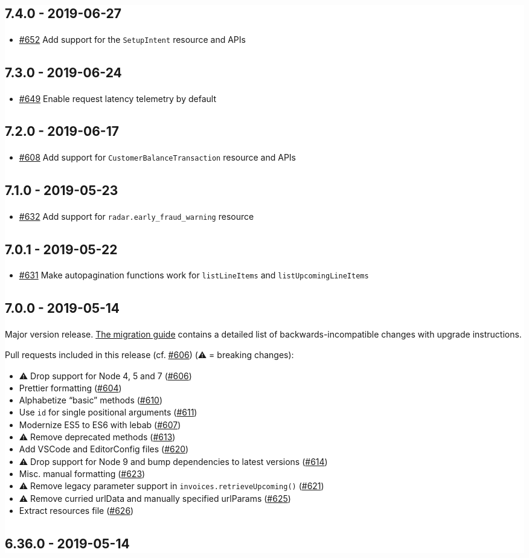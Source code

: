 ## 7.4.0 - 2019-06-27

- [#652](https://github.com/stripe/stripe-node/pull/652) Add support for the `SetupIntent` resource and APIs

## 7.3.0 - 2019-06-24

- [#649](https://github.com/stripe/stripe-node/pull/649) Enable request latency telemetry by default

## 7.2.0 - 2019-06-17

- [#608](https://github.com/stripe/stripe-node/pull/608) Add support for `CustomerBalanceTransaction` resource and APIs

## 7.1.0 - 2019-05-23

- [#632](https://github.com/stripe/stripe-node/pull/632) Add support for `radar.early_fraud_warning` resource

## 7.0.1 - 2019-05-22

- [#631](https://github.com/stripe/stripe-node/pull/631) Make autopagination functions work for `listLineItems` and `listUpcomingLineItems`

## 7.0.0 - 2019-05-14

Major version release. [The migration guide](https://github.com/stripe/stripe-node/wiki/Migration-guide-for-v7) contains a detailed list of backwards-incompatible changes with upgrade instructions.

Pull requests included in this release (cf. [#606](https://github.com/stripe/stripe-node/pull/606)) (⚠️ = breaking changes):

- ⚠️ Drop support for Node 4, 5 and 7 ([#606](https://github.com/stripe/stripe-node/pull/606))
- Prettier formatting ([#604](https://github.com/stripe/stripe-node/pull/604))
- Alphabetize “basic” methods ([#610](https://github.com/stripe/stripe-node/pull/610))
- Use `id` for single positional arguments ([#611](https://github.com/stripe/stripe-node/pull/611))
- Modernize ES5 to ES6 with lebab ([#607](https://github.com/stripe/stripe-node/pull/607))
- ⚠️ Remove deprecated methods ([#613](https://github.com/stripe/stripe-node/pull/613))
- Add VSCode and EditorConfig files ([#620](https://github.com/stripe/stripe-node/pull/620))
- ⚠️ Drop support for Node 9 and bump dependencies to latest versions ([#614](https://github.com/stripe/stripe-node/pull/614))
- Misc. manual formatting ([#623](https://github.com/stripe/stripe-node/pull/623))
- ⚠️ Remove legacy parameter support in `invoices.retrieveUpcoming()` ([#621](https://github.com/stripe/stripe-node/pull/621))
- ⚠️ Remove curried urlData and manually specified urlParams ([#625](https://github.com/stripe/stripe-node/pull/625))
- Extract resources file ([#626](https://github.com/stripe/stripe-node/pull/626))

## 6.36.0 - 2019-05-14
